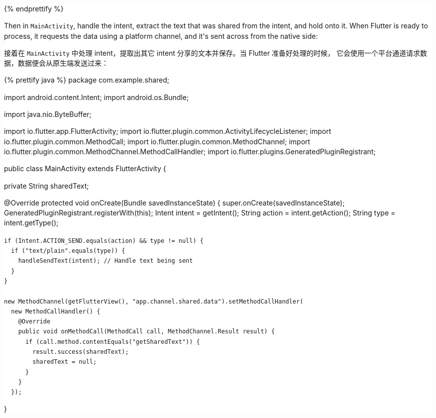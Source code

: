   <intent-filter>
    <action android:name="android.intent.action.SEND" />
    <category android:name="android.intent.category.DEFAULT" />
    <data android:mimeType="text/plain" />
  </intent-filter>
</activity>
{% endprettify %}

Then in `MainActivity`, handle the intent, extract the text that was
shared from the intent, and hold onto it. When Flutter is ready to process,
it requests the data using a platform channel, and it's sent
across from the native side:

接着在 `MainActivity` 中处理 intent，提取出其它 intent 分享的文本并保存。当 Flutter 准备好处理的时候，
它会使用一个平台通道请求数据，数据便会从原生端发送过来：

{% prettify java %}
package com.example.shared;

import android.content.Intent;
import android.os.Bundle;

import java.nio.ByteBuffer;

import io.flutter.app.FlutterActivity;
import io.flutter.plugin.common.ActivityLifecycleListener;
import io.flutter.plugin.common.MethodCall;
import io.flutter.plugin.common.MethodChannel;
import io.flutter.plugin.common.MethodChannel.MethodCallHandler;
import io.flutter.plugins.GeneratedPluginRegistrant;

public class MainActivity extends FlutterActivity {

  private String sharedText;

  @Override
  protected void onCreate(Bundle savedInstanceState) {
    super.onCreate(savedInstanceState);
    GeneratedPluginRegistrant.registerWith(this);
    Intent intent = getIntent();
    String action = intent.getAction();
    String type = intent.getType();

    if (Intent.ACTION_SEND.equals(action) && type != null) {
      if ("text/plain".equals(type)) {
        handleSendText(intent); // Handle text being sent
      }
    }

    new MethodChannel(getFlutterView(), "app.channel.shared.data").setMethodCallHandler(
      new MethodCallHandler() {
        @Override
        public void onMethodCall(MethodCall call, MethodChannel.Result result) {
          if (call.method.contentEquals("getSharedText")) {
            result.success(sharedText);
            sharedText = null;
          }
        }
      });
  }
